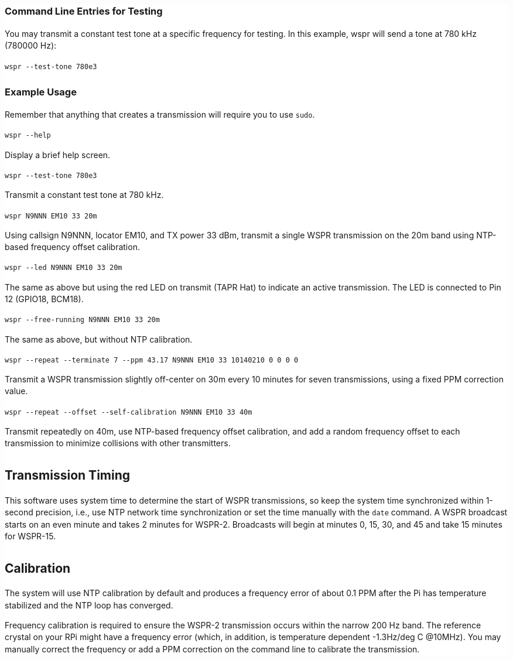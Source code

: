 ### Command Line Entries for Testing

You may transmit a constant test tone at a specific frequency for testing. In this example, wspr will send a tone at 780 kHz (780000 Hz):

`wspr --test-tone 780e3`

### Example Usage

Remember that anything that creates a transmission will require you to use `sudo`.

`wspr --help`

Display a brief help screen.

`wspr --test-tone 780e3`

Transmit a constant test tone at 780 kHz.

`wspr N9NNN EM10 33 20m`

Using callsign N9NNN, locator EM10, and TX power 33 dBm, transmit a single WSPR transmission on the 20m band using NTP-based frequency offset calibration.

`wspr --led N9NNN EM10 33 20m`

The same as above but using the red LED on transmit (TAPR Hat) to indicate an active transmission. The LED is connected to Pin 12 (GPIO18, BCM18).

`wspr --free-running N9NNN EM10 33 20m`

The same as above, but without NTP calibration.

`wspr --repeat --terminate 7 --ppm 43.17 N9NNN EM10 33 10140210 0 0 0 0`

Transmit a WSPR transmission slightly off-center on 30m every 10 minutes for seven transmissions, using a fixed PPM correction value.

`wspr --repeat --offset --self-calibration N9NNN EM10 33 40m`

Transmit repeatedly on 40m, use NTP-based frequency offset calibration, and add a random frequency offset to each transmission to minimize collisions with other transmitters.

## Transmission Timing

This software uses system time to determine the start of WSPR transmissions, so keep the system time synchronized within 1-second precision, i.e., use NTP network time synchronization or set the time manually with the `date` command. A WSPR broadcast starts on an even minute and takes 2 minutes for WSPR-2. Broadcasts will begin at minutes 0, 15, 30, and 45 and take 15 minutes for WSPR-15.

## Calibration

The system will use NTP calibration by default and produces a frequency error of about 0.1 PPM after the Pi has temperature stabilized and the NTP loop has converged.

Frequency calibration is required to ensure the WSPR-2 transmission occurs within the narrow 200 Hz band. The reference crystal on your RPi might have a frequency error (which, in addition, is temperature dependent -1.3Hz/deg C @10MHz). You may manually correct the frequency or add a PPM correction on the command line to calibrate the transmission.
